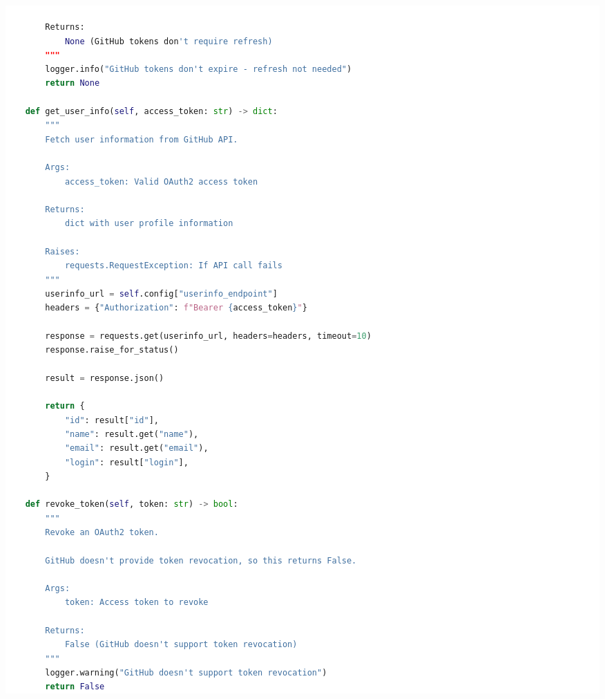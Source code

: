 ```python

        Returns:
            None (GitHub tokens don't require refresh)
        """
        logger.info("GitHub tokens don't expire - refresh not needed")
        return None

    def get_user_info(self, access_token: str) -> dict:
        """
        Fetch user information from GitHub API.

        Args:
            access_token: Valid OAuth2 access token

        Returns:
            dict with user profile information

        Raises:
            requests.RequestException: If API call fails
        """
        userinfo_url = self.config["userinfo_endpoint"]
        headers = {"Authorization": f"Bearer {access_token}"}

        response = requests.get(userinfo_url, headers=headers, timeout=10)
        response.raise_for_status()

        result = response.json()

        return {
            "id": result["id"],
            "name": result.get("name"),
            "email": result.get("email"),
            "login": result["login"],
        }

    def revoke_token(self, token: str) -> bool:
        """
        Revoke an OAuth2 token.

        GitHub doesn't provide token revocation, so this returns False.

        Args:
            token: Access token to revoke

        Returns:
            False (GitHub doesn't support token revocation)
        """
        logger.warning("GitHub doesn't support token revocation")
        return False
```
